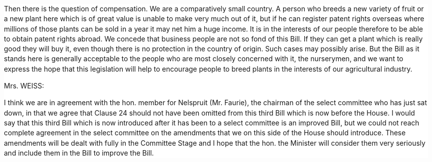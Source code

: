 
<p>Then there is the question of compensation. We are a comparatively small country. A person who breeds a new variety of fruit or a new plant here which is of great value is unable to make very much out of it, but if he can register patent rights overseas where millions of those plants can be sold in a year it may net him a huge income. It is in the interests of our people therefore to be able to obtain patent rights abroad. We concede that business people are not so fond of this Bill. If they can get a plant which is really good they will buy it, even though there is no protection in the country of origin. Such cases may possibly arise. But the Bill as it stands here is generally acceptable to the people who are most closely concerned with it, the nurserymen, and we want to express the hope that this legislation will help to encourage people to breed plants in the interests of our agricultural industry.</p>

</speech>

<speech by="#weiss">

<from>Mrs. <person refersTo="hansard_za">WEISS</person>:</from>

<p>I think we are in agreement with the hon. member for Nelspruit (Mr. Faurie), the chairman of the select committee who has just sat down, in that we agree that Clause 24 should not have been omitted from this third Bill which is now before the House. I would say that this third Bill which is now introduced after it has been to a select committee is an improved Bill, but we could not reach complete agreement in the select committee on the amendments that we on this side of the House should introduce. These amendments will be dealt with fully in the Committee Stage and I hope that the hon. the Minister will consider them very seriously and include them in the Bill to improve the Bill.</p>
